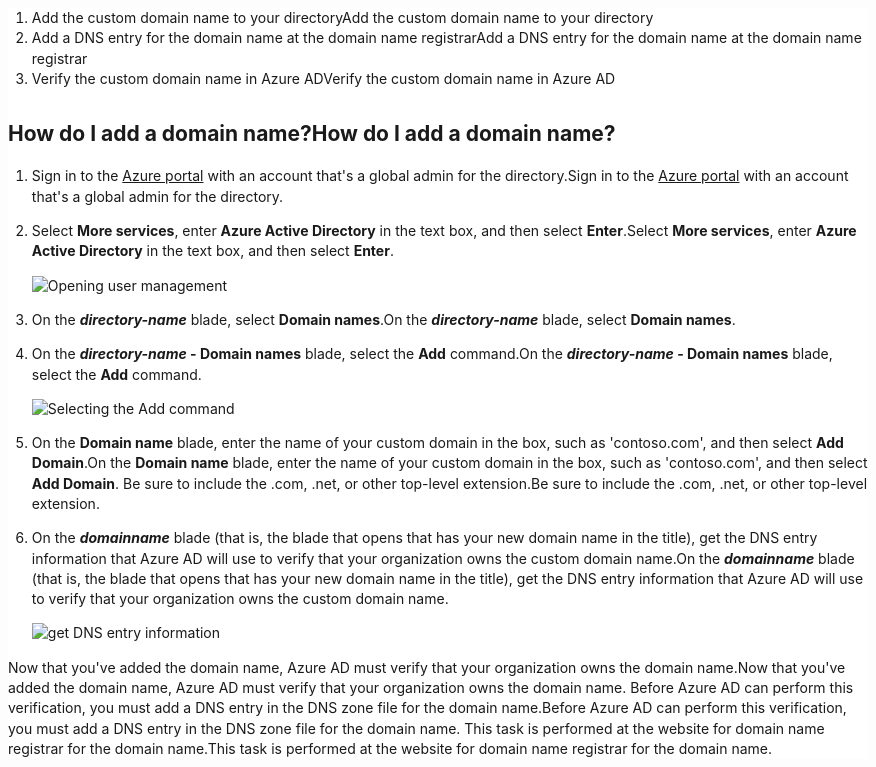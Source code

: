 1. <span data-ttu-id="83782-111">Add the custom domain name to your directory</span><span class="sxs-lookup"><span data-stu-id="83782-111">Add the custom domain name to your directory</span></span>
2. <span data-ttu-id="83782-112">Add a DNS entry for the domain name at the domain name registrar</span><span class="sxs-lookup"><span data-stu-id="83782-112">Add a DNS entry for the domain name at the domain name registrar</span></span>
3. <span data-ttu-id="83782-113">Verify the custom domain name in Azure AD</span><span class="sxs-lookup"><span data-stu-id="83782-113">Verify the custom domain name in Azure AD</span></span>

## <a name="how-do-i-add-a-domain-name"></a><span data-ttu-id="83782-114">How do I add a domain name?</span><span class="sxs-lookup"><span data-stu-id="83782-114">How do I add a domain name?</span></span>
1. <span data-ttu-id="83782-115">Sign in to the [Azure portal](https://portal.azure.com) with an account that's a global admin for the directory.</span><span class="sxs-lookup"><span data-stu-id="83782-115">Sign in to the [Azure portal](https://portal.azure.com) with an account that's a global admin for the directory.</span></span>
2. <span data-ttu-id="83782-116">Select **More services**, enter **Azure Active Directory** in the text box, and then select **Enter**.</span><span class="sxs-lookup"><span data-stu-id="83782-116">Select **More services**, enter **Azure Active Directory** in the text box, and then select **Enter**.</span></span>
   
   ![Opening user management](https://docstestmedia1.blob.core.windows.net/azure-media/articles/active-directory/media/active-directory-domains-add-azure-portal/user-management.png)
3. <span data-ttu-id="83782-118">On the ***directory-name*** blade, select **Domain names**.</span><span class="sxs-lookup"><span data-stu-id="83782-118">On the ***directory-name*** blade, select **Domain names**.</span></span>
4. <span data-ttu-id="83782-119">On the ***directory-name* - Domain names** blade, select the **Add** command.</span><span class="sxs-lookup"><span data-stu-id="83782-119">On the ***directory-name* - Domain names** blade, select the **Add** command.</span></span>
   
   ![Selecting the Add command](https://docstestmedia1.blob.core.windows.net/azure-media/articles/active-directory/media/active-directory-domains-add-azure-portal/add-command.png)
5. <span data-ttu-id="83782-121">On the **Domain name** blade, enter the name of your custom domain in the box, such as 'contoso.com', and then select **Add Domain**.</span><span class="sxs-lookup"><span data-stu-id="83782-121">On the **Domain name** blade, enter the name of your custom domain in the box, such as 'contoso.com', and then select **Add Domain**.</span></span> <span data-ttu-id="83782-122">Be sure to include the .com, .net, or other top-level extension.</span><span class="sxs-lookup"><span data-stu-id="83782-122">Be sure to include the .com, .net, or other top-level extension.</span></span>
6. <span data-ttu-id="83782-123">On the ***domainname*** blade (that is, the blade that opens that has your new domain name in the title), get the DNS entry information that Azure AD will use to verify that your organization owns the custom domain name.</span><span class="sxs-lookup"><span data-stu-id="83782-123">On the ***domainname*** blade (that is, the blade that opens that has your new domain name in the title), get the DNS entry information that Azure AD will use to verify that your organization owns the custom domain name.</span></span>
   
   ![get DNS entry information](https://docstestmedia1.blob.core.windows.net/azure-media/articles/active-directory/media/active-directory-domains-add-azure-portal/get-dns-info.png)

<span data-ttu-id="83782-125">Now that you've added the domain name, Azure AD must verify that your organization owns the domain name.</span><span class="sxs-lookup"><span data-stu-id="83782-125">Now that you've added the domain name, Azure AD must verify that your organization owns the domain name.</span></span> <span data-ttu-id="83782-126">Before Azure AD can perform this verification, you must add a DNS entry in the DNS zone file for the domain name.</span><span class="sxs-lookup"><span data-stu-id="83782-126">Before Azure AD can perform this verification, you must add a DNS entry in the DNS zone file for the domain name.</span></span> <span data-ttu-id="83782-127">This task is performed at the website for domain name registrar for the domain name.</span><span class="sxs-lookup"><span data-stu-id="83782-127">This task is performed at the website for domain name registrar for the domain name.</span></span>
